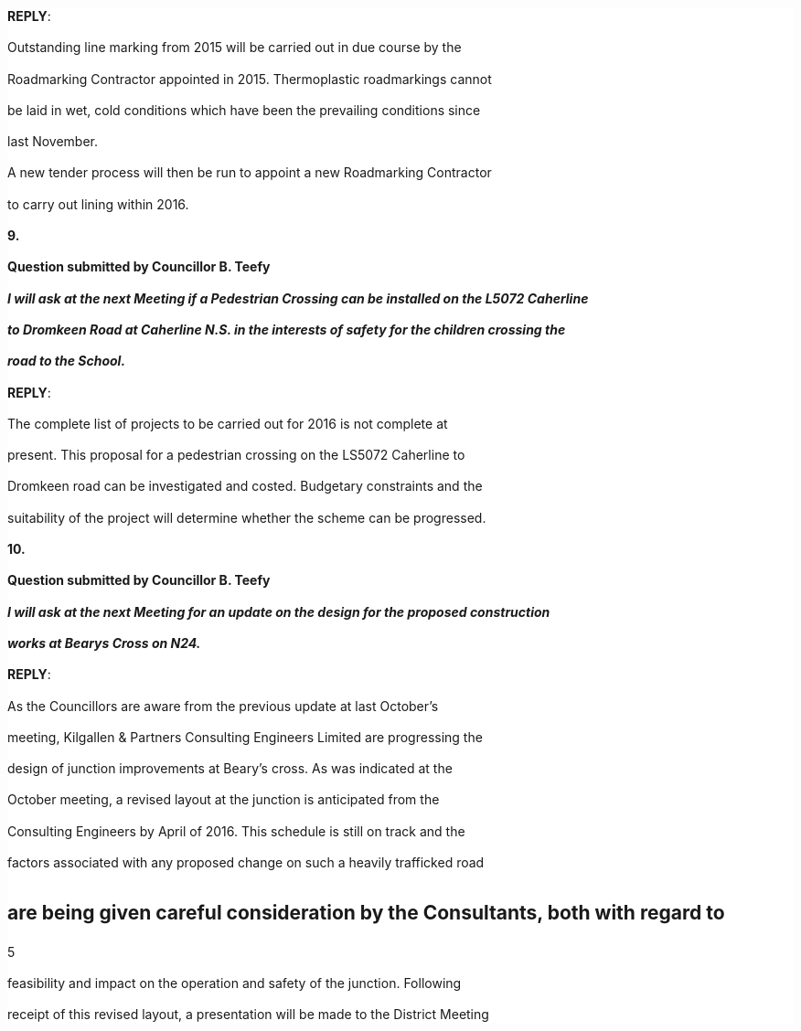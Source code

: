 **REPLY**:

Outstanding line marking from 2015 will be carried out in due course by the

Roadmarking Contractor appointed in 2015. Thermoplastic roadmarkings cannot

be laid in wet, cold conditions which have been the prevailing conditions since

last November.

A new tender process will then be run to appoint a new Roadmarking Contractor

to carry out lining within 2016.

**9.**

**Question submitted by Councillor B. Teefy**

***I will ask at the next Meeting if a Pedestrian Crossing can be installed on the L5072 Caherline***

***to Dromkeen Road at Caherline N.S. in the interests of safety for the children crossing the***

***road to the School.***

**REPLY**:

The complete list of projects to be carried out for 2016 is not complete at

present. This proposal for a pedestrian crossing on the LS5072 Caherline to

Dromkeen road can be investigated and costed. Budgetary constraints and the

suitability of the project will determine whether the scheme can be progressed.

**10.**

**Question submitted by Councillor B. Teefy**

***I will ask at the next Meeting for an update on the design for the proposed construction***

***works at Bearys Cross on N24.***

**REPLY**:

As the Councillors are aware from the previous update at last October’s

meeting, Kilgallen & Partners Consulting Engineers Limited are progressing the

design of junction improvements at Beary’s cross. As was indicated at the

October meeting, a revised layout at the junction is anticipated from the

Consulting Engineers by April of 2016. This schedule is still on track and the

factors associated with any proposed change on such a heavily trafficked road

are being given careful consideration by the Consultants, both with regard to
---
5

feasibility and impact on the operation and safety of the junction. Following

receipt of this revised layout, a presentation will be made to the District Meeting
